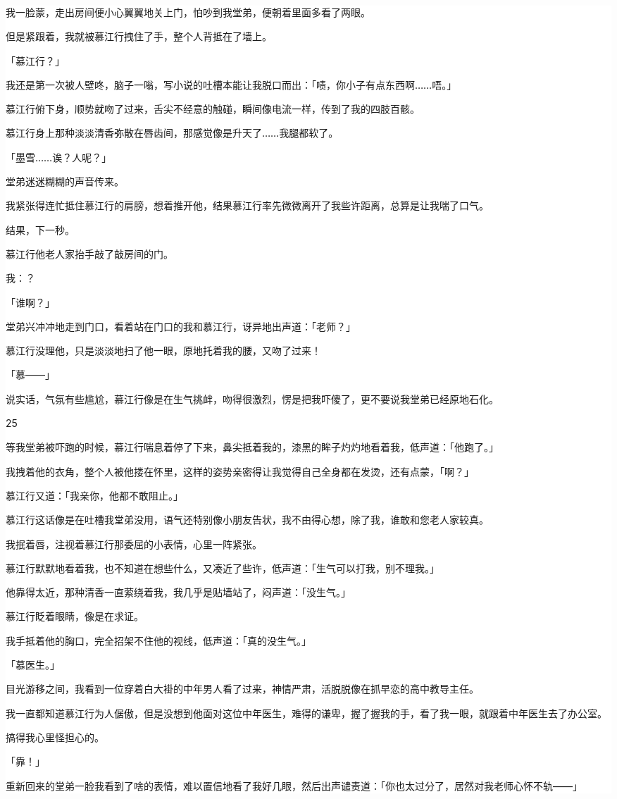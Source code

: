 我一脸蒙，走出房间便小心翼翼地关上门，怕吵到我堂弟，便朝着里面多看了两眼。

但是紧跟着，我就被慕江行拽住了手，整个人背抵在了墙上。

「慕江行？」

我还是第一次被人壁咚，脑子一嗡，写小说的吐槽本能让我脱口而出：「啧，你小子有点东西啊……唔。」

慕江行俯下身，顺势就吻了过来，舌尖不经意的触碰，瞬间像电流一样，传到了我的四肢百骸。

慕江行身上那种淡淡清香弥散在唇齿间，那感觉像是升天了……我腿都软了。

「墨雪……诶？人呢？」

堂弟迷迷糊糊的声音传来。

我紧张得连忙抵住慕江行的肩膀，想着推开他，结果慕江行率先微微离开了我些许距离，总算是让我喘了口气。

结果，下一秒。

慕江行他老人家抬手敲了敲房间的门。

我：？

「谁啊？」

堂弟兴冲冲地走到门口，看着站在门口的我和慕江行，讶异地出声道：「老师？」

慕江行没理他，只是淡淡地扫了他一眼，原地托着我的腰，又吻了过来！

「慕——」

说实话，气氛有些尴尬，慕江行像是在生气挑衅，吻得很激烈，愣是把我吓傻了，更不要说我堂弟已经原地石化。

25

等我堂弟被吓跑的时候，慕江行喘息着停了下来，鼻尖抵着我的，漆黑的眸子灼灼地看着我，低声道：「他跑了。」

我拽着他的衣角，整个人被他搂在怀里，这样的姿势亲密得让我觉得自己全身都在发烫，还有点蒙，「啊？」

慕江行又道：「我亲你，他都不敢阻止。」

慕江行这话像是在吐槽我堂弟没用，语气还特别像小朋友告状，我不由得心想，除了我，谁敢和您老人家较真。

我抿着唇，注视着慕江行那委屈的小表情，心里一阵紧张。

慕江行默默地看着我，也不知道在想些什么，又凑近了些许，低声道：「生气可以打我，别不理我。」

他靠得太近，那种清香一直萦绕着我，我几乎是贴墙站了，闷声道：「没生气。」

慕江行眨着眼睛，像是在求证。

我手抵着他的胸口，完全招架不住他的视线，低声道：「真的没生气。」

「慕医生。」

目光游移之间，我看到一位穿着白大褂的中年男人看了过来，神情严肃，活脱脱像在抓早恋的高中教导主任。

我一直都知道慕江行为人倨傲，但是没想到他面对这位中年医生，难得的谦卑，握了握我的手，看了我一眼，就跟着中年医生去了办公室。

搞得我心里怪担心的。

「靠！」

重新回来的堂弟一脸我看到了啥的表情，难以置信地看了我好几眼，然后出声谴责道：「你也太过分了，居然对我老师心怀不轨——」
